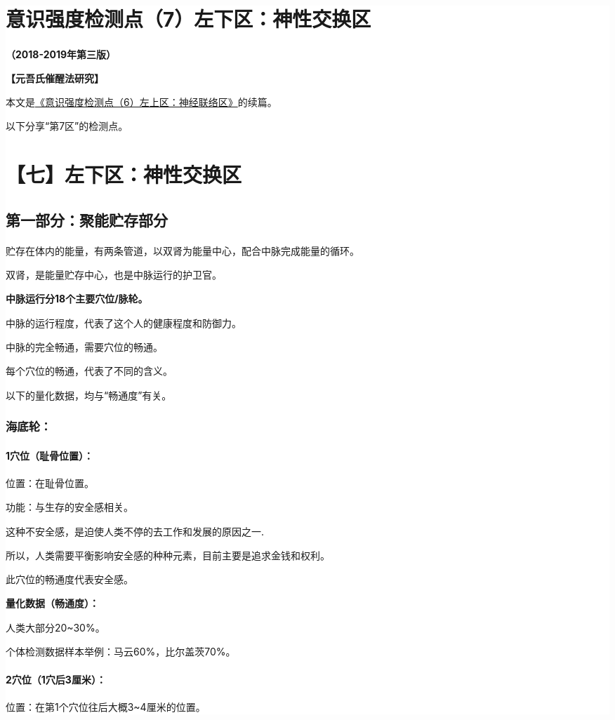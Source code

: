 # 意识强度检测点（7）左下区：神性交换区

**（2018-2019年第三版）**

**【元吾氏催醒法研究】**

本文是[《意识强度检测点（6）左上区：神经联络区》](http://mp.weixin.qq.com/s?__biz=MzAwNzU5MTY5Ng==&mid=2649570031&idx=1&sn=05467650b43b48e626c1a71ad07a4104&chksm=83625890b415d186ccd6030fa11b77ed320b44faf10b381c87c944918c2908dfa80fa182ba88&scene=21#wechat_redirect)的续篇。

以下分享“第7区”的检测点。

# **【七】左下区：神性交换区**

  

## **第一部分：聚能贮存部分**

  

贮存在体内的能量，有两条管道，以双肾为能量中心，配合中脉完成能量的循环。

双肾，是能量贮存中心，也是中脉运行的护卫官。

**中脉运行分18个主要穴位/脉轮。**

中脉的运行程度，代表了这个人的健康程度和防御力。

中脉的完全畅通，需要穴位的畅通。

每个穴位的畅通，代表了不同的含义。

以下的量化数据，均与“畅通度”有关。

### **海底轮：**

  

#### 1穴位（耻骨位置）：

位置：在耻骨位置。

功能：与生存的安全感相关。

这种不安全感，是迫使人类不停的去工作和发展的原因之一.

所以，人类需要平衡影响安全感的种种元素，目前主要是追求金钱和权利。

此穴位的畅通度代表安全感。

**量化数据（畅通度）：**

人类大部分20~30%。

个体检测数据样本举例：马云60%，比尔盖茨70%。

#### 2穴位（1穴后3厘米）：

位置：在第1个穴位往后大概3~4厘米的位置。
